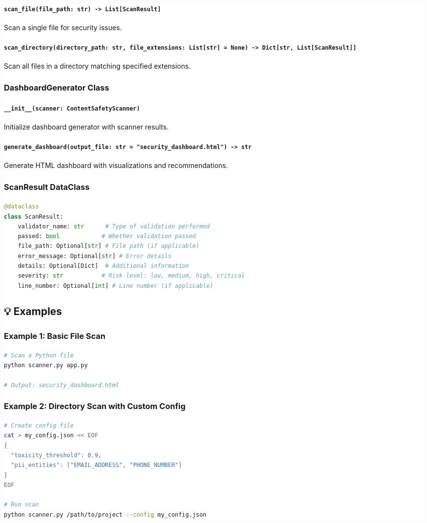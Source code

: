 #### `scan_file(file_path: str) -> List[ScanResult]`
Scan a single file for security issues.

#### `scan_directory(directory_path: str, file_extensions: List[str] = None) -> Dict[str, List[ScanResult]]`
Scan all files in a directory matching specified extensions.

### DashboardGenerator Class

#### `__init__(scanner: ContentSafetyScanner)`
Initialize dashboard generator with scanner results.

#### `generate_dashboard(output_file: str = "security_dashboard.html") -> str`
Generate HTML dashboard with visualizations and recommendations.

### ScanResult DataClass

```python
@dataclass
class ScanResult:
    validator_name: str      # Type of validation performed
    passed: bool            # Whether validation passed
    file_path: Optional[str] # File path (if applicable)
    error_message: Optional[str] # Error details
    details: Optional[Dict]  # Additional information
    severity: str           # Risk level: low, medium, high, critical
    line_number: Optional[int] # Line number (if applicable)
```

## 💡 Examples

### Example 1: Basic File Scan

```bash
# Scan a Python file
python scanner.py app.py

# Output: security_dashboard.html
```

### Example 2: Directory Scan with Custom Config

```bash
# Create config file
cat > my_config.json << EOF
{
  "toxicity_threshold": 0.9,
  "pii_entities": ["EMAIL_ADDRESS", "PHONE_NUMBER"]
}
EOF

# Run scan
python scanner.py /path/to/project --config my_config.json
```
